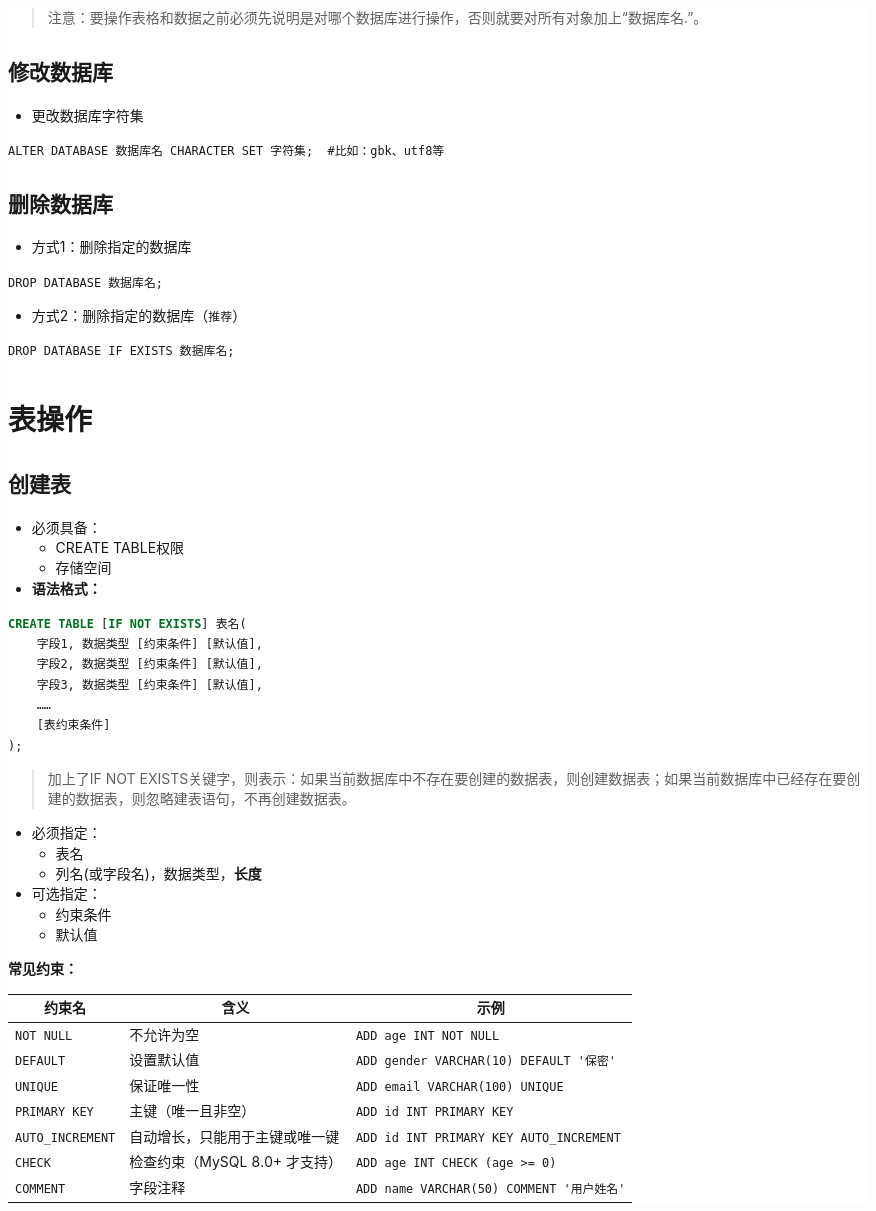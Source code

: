 > 注意：要操作表格和数据之前必须先说明是对哪个数据库进行操作，否则就要对所有对象加上“数据库名.”。

## 修改数据库

- 更改数据库字符集

```
ALTER DATABASE 数据库名 CHARACTER SET 字符集;  #比如：gbk、utf8等
```

## 删除数据库

- 方式1：删除指定的数据库

```
DROP DATABASE 数据库名;
```

- 方式2：删除指定的数据库（`推荐`）

```
DROP DATABASE IF EXISTS 数据库名;
```

# 表操作

## 创建表

- 必须具备：
  - CREATE TABLE权限
  - 存储空间
- **语法格式：**

```sql
CREATE TABLE [IF NOT EXISTS] 表名(
	字段1, 数据类型 [约束条件] [默认值],
	字段2, 数据类型 [约束条件] [默认值],
	字段3, 数据类型 [约束条件] [默认值],
	……
	[表约束条件]
);
```

> 加上了IF NOT EXISTS关键字，则表示：如果当前数据库中不存在要创建的数据表，则创建数据表；如果当前数据库中已经存在要创建的数据表，则忽略建表语句，不再创建数据表。

- 必须指定：
  - 表名
  - 列名(或字段名)，数据类型，**长度**
- 可选指定：
  - 约束条件
  - 默认值

**常见约束：**

| 约束名           | 含义                           | 示例                                                         |
| ---------------- | ------------------------------ | ------------------------------------------------------------ |
| `NOT NULL`       | 不允许为空                     | `ADD age INT NOT NULL`                                       |
| `DEFAULT`        | 设置默认值                     | `ADD gender VARCHAR(10) DEFAULT '保密'`                      |
| `UNIQUE`         | 保证唯一性                     | `ADD email VARCHAR(100) UNIQUE`                              |
| `PRIMARY KEY`    | 主键（唯一且非空）             | `ADD id INT PRIMARY KEY`                                     |
| `AUTO_INCREMENT` | 自动增长，只能用于主键或唯一键 | `ADD id INT PRIMARY KEY AUTO_INCREMENT`                      |
| `CHECK`          | 检查约束（MySQL 8.0+ 才支持）  | `ADD age INT CHECK (age >= 0)`                               |
| `COMMENT`        | 字段注释                       | `ADD name VARCHAR(50) COMMENT '用户姓名'`                    |
